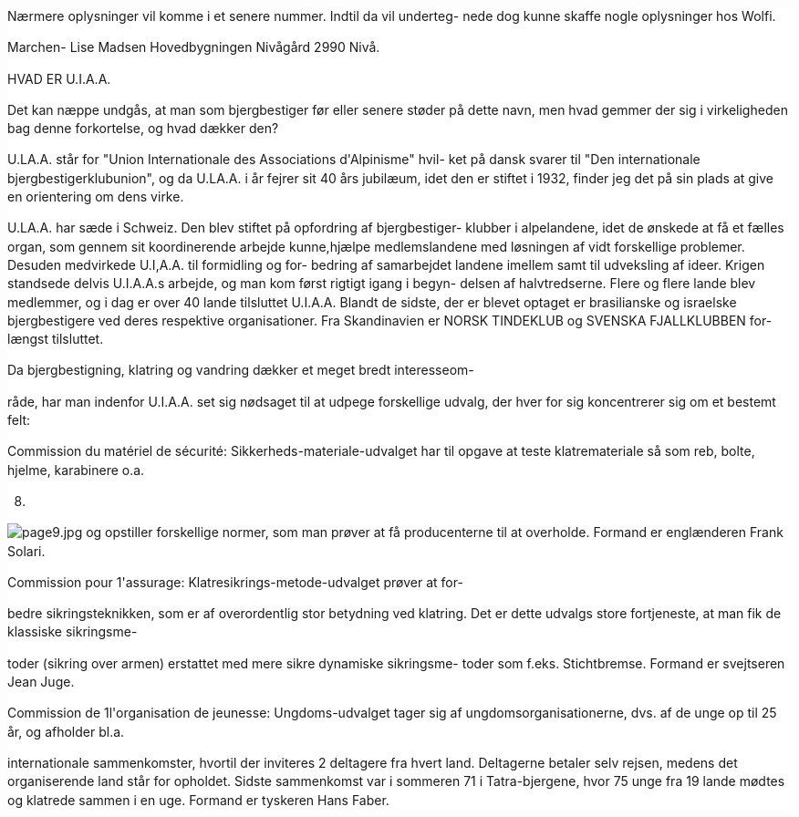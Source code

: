 Nærmere oplysninger vil komme i et senere nummer. Indtil da vil underteg-
nede dog kunne skaffe nogle oplysninger hos Wolfi.

Marchen- Lise Madsen
Hovedbygningen Nivågård
2990 Nivå.

HVAD ER U.I.A.A.

Det kan næppe undgås, at man som bjergbestiger før eller senere støder på
dette navn, men hvad gemmer der sig i virkeligheden bag denne forkortelse,
og hvad dækker den?

U.LA.A. står for "Union Internationale des Associations d'Alpinisme" hvil-
ket på dansk svarer til "Den internationale bjergbestigerklubunion", og da
U.LA.A. i år fejrer sit 40 års jubilæum, idet den er stiftet i 1932, finder
jeg det på sin plads at give en orientering om dens virke.

U.LA.A. har sæde i Schweiz. Den blev stiftet på opfordring af bjergbestiger-
klubber i alpelandene, idet de ønskede at få et fælles organ, som gennem sit
koordinerende arbejde kunne,hjælpe medlemslandene med løsningen af vidt
forskellige problemer. Desuden medvirkede U.I,A.A. til formidling og for-
bedring af samarbejdet landene imellem samt til udveksling af ideer. Krigen
standsede delvis U.I.A.A.s arbejde, og man kom først rigtigt igang i begyn-
delsen af halvtredserne. Flere og flere lande blev medlemmer, og i dag er
over 40 lande tilsluttet U.I.A.A. Blandt de sidste, der er blevet optaget er
brasilianske og israelske bjergbestigere ved deres respektive organisationer.
Fra Skandinavien er NORSK TINDEKLUB og SVENSKA FJALLKLUBBEN for-
længst tilsluttet.

Da bjergbestigning, klatring og vandring dækker et meget bredt interesseom-

råde, har man indenfor U.I.A.A. set sig nødsaget til at udpege forskellige
udvalg, der hver for sig koncentrerer sig om et bestemt felt:

Commission du matériel de sécurité: Sikkerheds-materiale-udvalget har til
opgave at teste klatremateriale så som reb, bolte, hjelme, karabinere o.a.

8.




![page9.jpg](/1972/DB-1972-2/page9.jpg)
og opstiller forskellige normer, som man prøver at få producenterne til at
overholde. Formand er englænderen Frank Solari.

Commission pour 1'assurage: Klatresikrings-metode-udvalget prøver at for-

bedre sikringsteknikken, som er af overordentlig stor betydning ved klatring.
Det er dette udvalgs store fortjeneste, at man fik de klassiske sikringsme-

toder (sikring over armen) erstattet med mere sikre dynamiske sikringsme-
toder som f.eks. Stichtbremse. Formand er svejtseren Jean Juge.

Commission de 1l'organisation de jeunesse: Ungdoms-udvalget tager sig af
ungdomsorganisationerne, dvs. af de unge op til 25 år, og afholder bl.a.

internationale sammenkomster, hvortil der inviteres 2 deltagere fra hvert
land. Deltagerne betaler selv rejsen, medens det organiserende land står
for opholdet. Sidste sammenkomst var i sommeren 71 i Tatra-bjergene,
hvor 75 unge fra 19 lande mødtes og klatrede sammen i en uge. Formand
er tyskeren Hans Faber.
